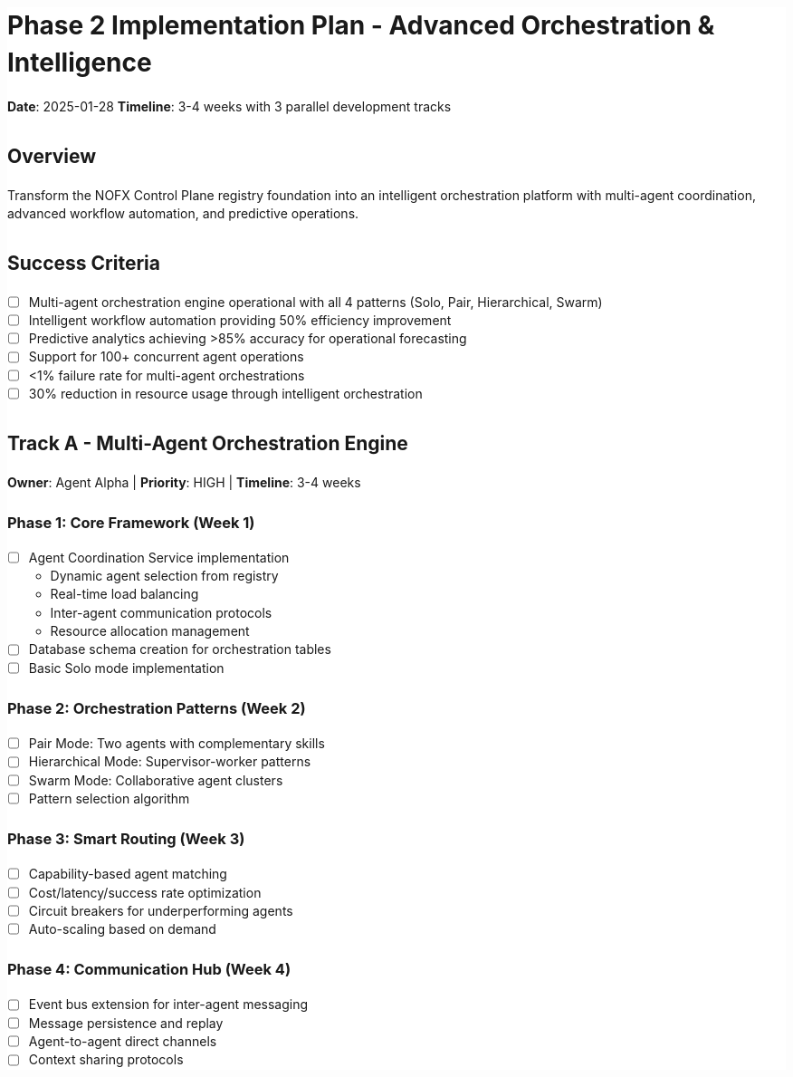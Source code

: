 # Phase 2 Implementation Plan - Advanced Orchestration & Intelligence
**Date**: 2025-01-28
**Timeline**: 3-4 weeks with 3 parallel development tracks

## Overview
Transform the NOFX Control Plane registry foundation into an intelligent orchestration platform with multi-agent coordination, advanced workflow automation, and predictive operations.

## Success Criteria
- [ ] Multi-agent orchestration engine operational with all 4 patterns (Solo, Pair, Hierarchical, Swarm)
- [ ] Intelligent workflow automation providing 50% efficiency improvement
- [ ] Predictive analytics achieving >85% accuracy for operational forecasting
- [ ] Support for 100+ concurrent agent operations
- [ ] <1% failure rate for multi-agent orchestrations
- [ ] 30% reduction in resource usage through intelligent orchestration

## Track A - Multi-Agent Orchestration Engine
**Owner**: Agent Alpha | **Priority**: HIGH | **Timeline**: 3-4 weeks

### Phase 1: Core Framework (Week 1)
- [ ] Agent Coordination Service implementation
  - Dynamic agent selection from registry
  - Real-time load balancing
  - Inter-agent communication protocols
  - Resource allocation management
- [ ] Database schema creation for orchestration tables
- [ ] Basic Solo mode implementation

### Phase 2: Orchestration Patterns (Week 2)
- [ ] Pair Mode: Two agents with complementary skills
- [ ] Hierarchical Mode: Supervisor-worker patterns
- [ ] Swarm Mode: Collaborative agent clusters
- [ ] Pattern selection algorithm

### Phase 3: Smart Routing (Week 3)
- [ ] Capability-based agent matching
- [ ] Cost/latency/success rate optimization
- [ ] Circuit breakers for underperforming agents
- [ ] Auto-scaling based on demand

### Phase 4: Communication Hub (Week 4)
- [ ] Event bus extension for inter-agent messaging
- [ ] Message persistence and replay
- [ ] Agent-to-agent direct channels
- [ ] Context sharing protocols
